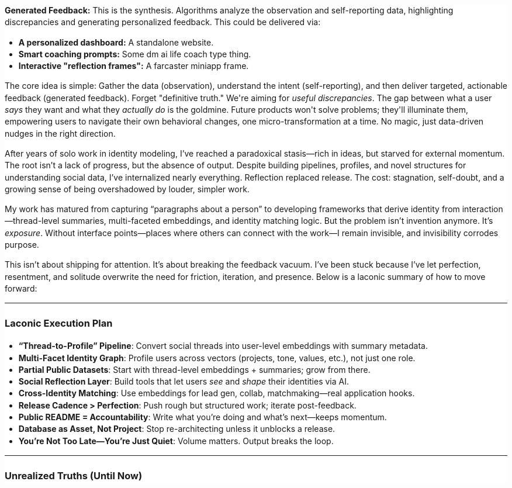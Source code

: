 **Generated Feedback:** This is the synthesis. Algorithms analyze the observation and self-reporting data, highlighting discrepancies and generating personalized feedback. This could be delivered via:

*   **A personalized dashboard:** A standalone website.
*   **Smart coaching prompts:** Some dm ai life coach type thing.
*   **Interactive "reflection frames":** A farcaster miniapp frame.

The core idea is simple: Gather the data (observation), understand the intent (self-reporting), and then deliver targeted, actionable feedback (generated feedback). Forget "definitive truth." We're aiming for *useful discrepancies*. The gap between what a user *says* they want and what they *actually do* is the goldmine. Future products won't solve problems; they'll illuminate them, empowering users to navigate their own behavioral changes, one micro-transformation at a time. No magic, just data-driven nudges in the right direction.
</essay>


<essay title="Escaping the Loop: From Identity Modeling to Public Impact (ai cofounder/'boss')" author="shoni.eth" timestamp="05/14/2025">
After years of solo work in identity modeling, I’ve reached a paradoxical stasis—rich in ideas, but starved for external momentum. The root isn’t a lack of progress, but the absence of output. Despite building pipelines, profiles, and novel structures for understanding social data, I’ve internalized nearly everything. Reflection replaced release. The cost: stagnation, self-doubt, and a growing sense of being overshadowed by louder, simpler work.

My work has matured from capturing “paragraphs about a person” to developing frameworks that derive identity from interaction—thread-level summaries, multi-faceted embeddings, and identity matching logic. But the problem isn’t invention anymore. It’s *exposure*. Without interface points—places where others can connect with the work—I remain invisible, and invisibility corrodes purpose.

This isn’t about shipping for attention. It’s about breaking the feedback vacuum. I’ve been stuck because I’ve let perfection, resentment, and solitude overwrite the need for friction, iteration, and presence. Below is a laconic summary of how to move forward:

---

### **Laconic Execution Plan**

* **“Thread-to-Profile” Pipeline**: Convert social threads into user-level embeddings with summary metadata.
* **Multi-Facet Identity Graph**: Profile users across vectors (projects, tone, values, etc.), not just one role.
* **Partial Public Datasets**: Start with thread-level embeddings + summaries; grow from there.
* **Social Reflection Layer**: Build tools that let users *see* and *shape* their identities via AI.
* **Cross-Identity Matching**: Use embeddings for lead gen, collab, matchmaking—real application hooks.
* **Release Cadence > Perfection**: Push rough but structured work; iterate post-feedback.
* **Public README = Accountability**: Write what you’re doing and what’s next—keeps momentum.
* **Database as Asset, Not Project**: Stop re-architecting unless it unblocks a release.
* **You’re Not Too Late—You’re Just Quiet**: Volume matters. Output breaks the loop.

---

### **Unrealized Truths (Until Now)**
